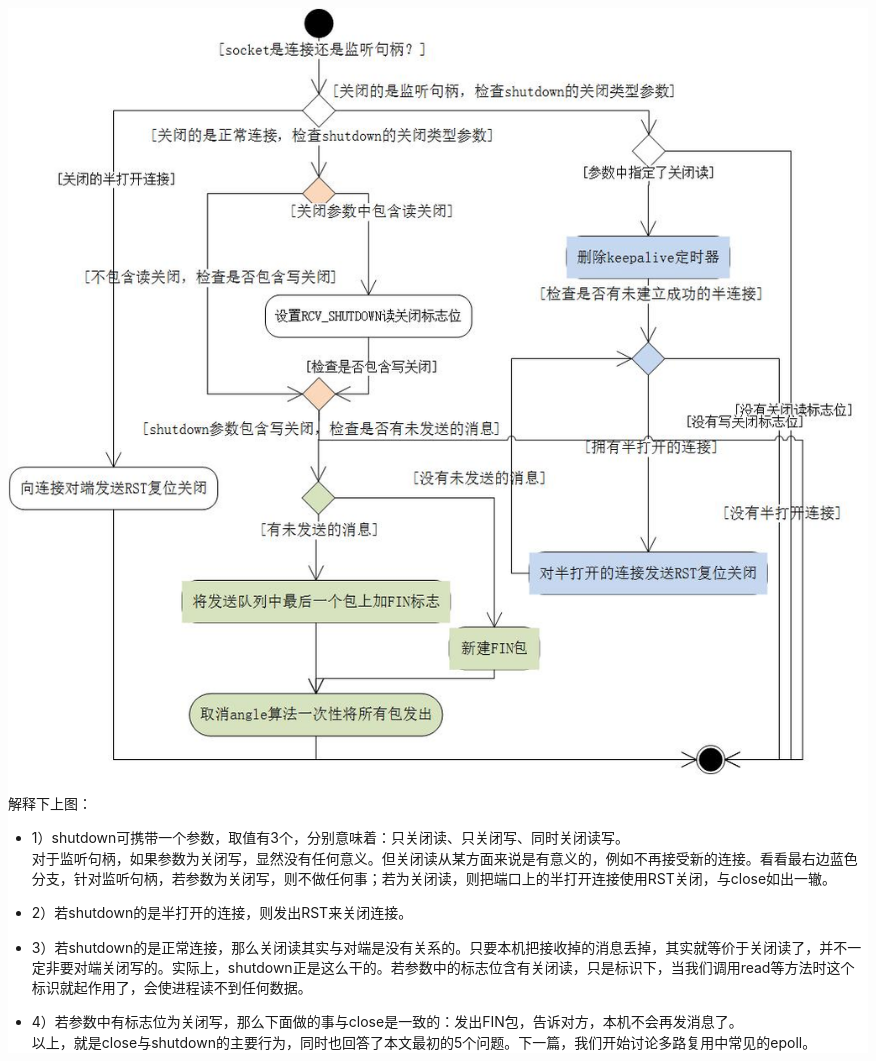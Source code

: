 ![](https://github.com/MulticsYin/MulticsDevOps/blob/master/picture/netP42.jpg)  

解释下上图：  

* 1）shutdown可携带一个参数，取值有3个，分别意味着：只关闭读、只关闭写、同时关闭读写。  
对于监听句柄，如果参数为关闭写，显然没有任何意义。但关闭读从某方面来说是有意义的，例如不再接受新的连接。看看最右边蓝色分支，针对监听句柄，若参数为关闭写，则不做任何事；若为关闭读，则把端口上的半打开连接使用RST关闭，与close如出一辙。  

* 2）若shutdown的是半打开的连接，则发出RST来关闭连接。  

* 3）若shutdown的是正常连接，那么关闭读其实与对端是没有关系的。只要本机把接收掉的消息丢掉，其实就等价于关闭读了，并不一定非要对端关闭写的。实际上，shutdown正是这么干的。若参数中的标志位含有关闭读，只是标识下，当我们调用read等方法时这个标识就起作用了，会使进程读不到任何数据。  

* 4）若参数中有标志位为关闭写，那么下面做的事与close是一致的：发出FIN包，告诉对方，本机不会再发消息了。  
以上，就是close与shutdown的主要行为，同时也回答了本文最初的5个问题。下一篇，我们开始讨论多路复用中常见的epoll。
